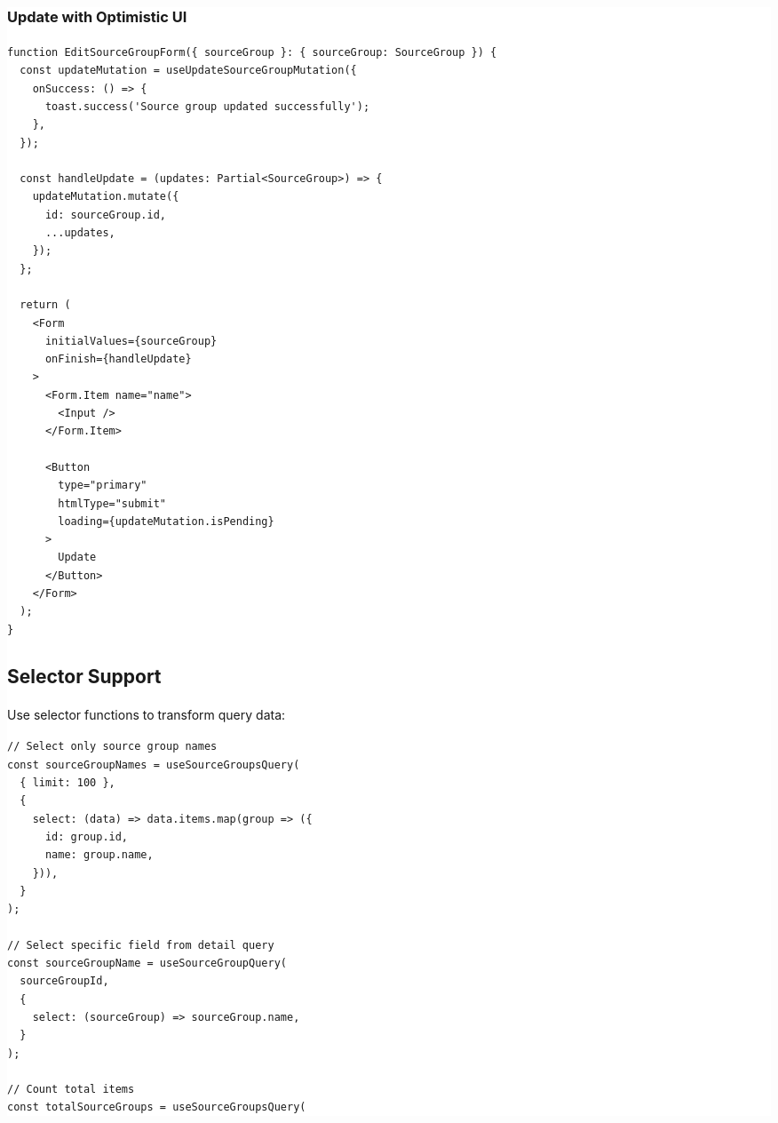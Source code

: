 ### Update with Optimistic UI

```tsx
function EditSourceGroupForm({ sourceGroup }: { sourceGroup: SourceGroup }) {
  const updateMutation = useUpdateSourceGroupMutation({
    onSuccess: () => {
      toast.success('Source group updated successfully');
    },
  });

  const handleUpdate = (updates: Partial<SourceGroup>) => {
    updateMutation.mutate({
      id: sourceGroup.id,
      ...updates,
    });
  };

  return (
    <Form
      initialValues={sourceGroup}
      onFinish={handleUpdate}
    >
      <Form.Item name="name">
        <Input />
      </Form.Item>
      
      <Button 
        type="primary" 
        htmlType="submit"
        loading={updateMutation.isPending}
      >
        Update
      </Button>
    </Form>
  );
}
```

## Selector Support

Use selector functions to transform query data:

```tsx
// Select only source group names
const sourceGroupNames = useSourceGroupsQuery(
  { limit: 100 },
  {
    select: (data) => data.items.map(group => ({
      id: group.id,
      name: group.name,
    })),
  }
);

// Select specific field from detail query
const sourceGroupName = useSourceGroupQuery(
  sourceGroupId,
  {
    select: (sourceGroup) => sourceGroup.name,
  }
);

// Count total items
const totalSourceGroups = useSourceGroupsQuery(
```